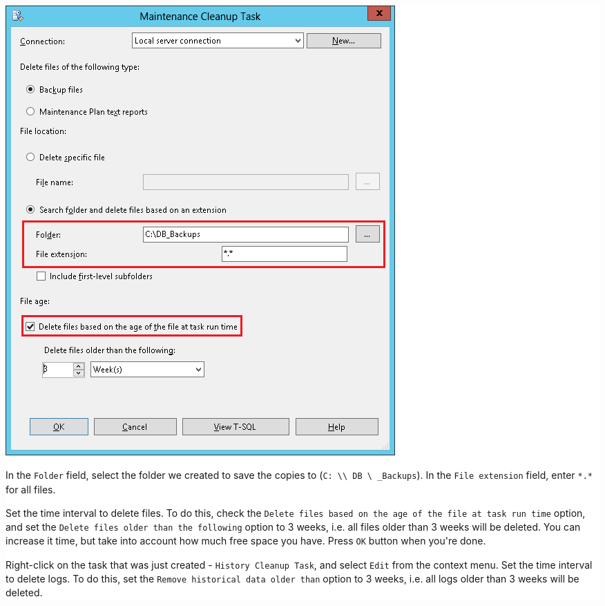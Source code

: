 
![](./media/backup-and-recovery/tmdbackup43.png)


In the `Folder` field,
select the folder we created to save the copies to
(`C: \\ DB \ _Backups`). In the `File extension` field, enter `*.*` for all files.

Set the time interval to delete files.  To do this, check the `Delete files based on the age of the file at task run time` option, and set the `Delete files older than the following` option to 3 weeks, i.e. all files older than 3
weeks will be deleted. You can increase it time, but take into account how much free space you have. Press
`OK` button when you're done.

Right-click on the task that was just created - `History Cleanup Task`, and select `Edit` from the context menu.
Set the time interval to delete logs. To do this, set the `Remove historical data older than` option to 3 weeks, i.e. all logs older than 3 weeks will be
deleted.

